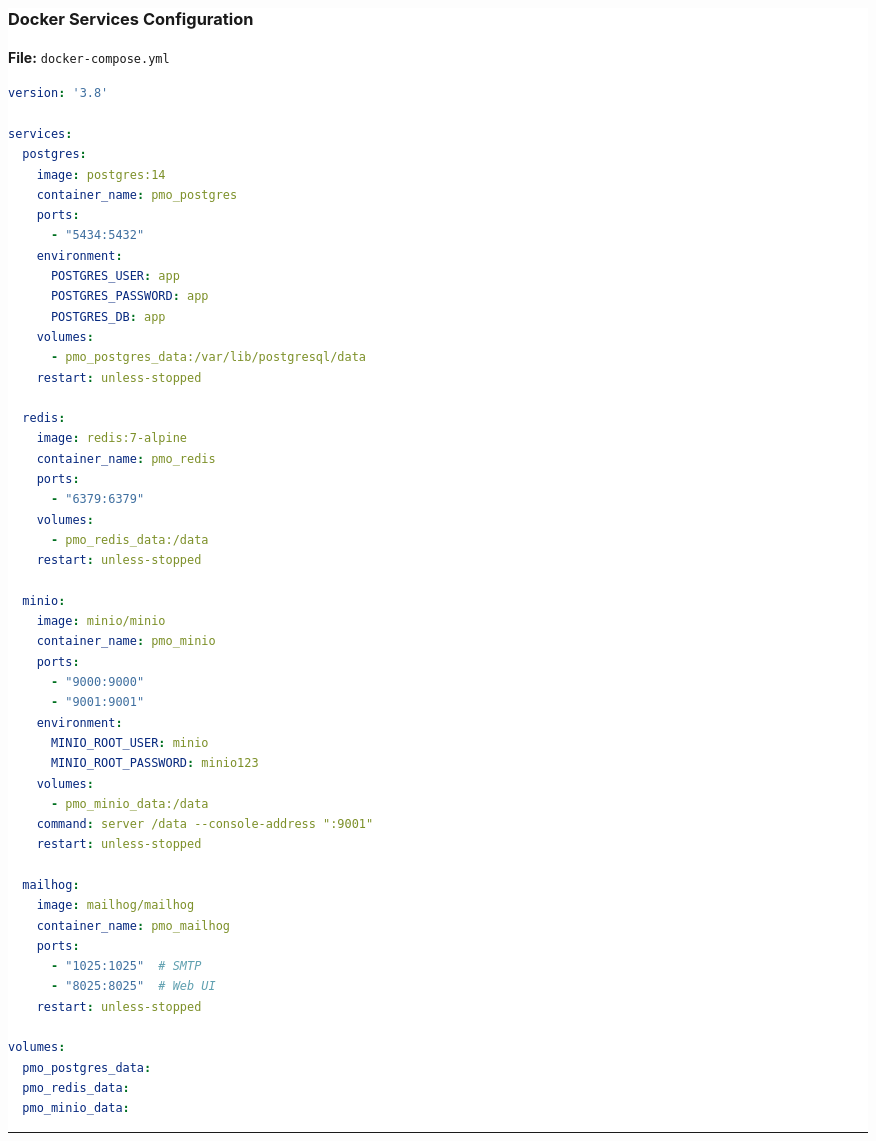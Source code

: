 ### Docker Services Configuration

**File:** `docker-compose.yml`

```yaml
version: '3.8'

services:
  postgres:
    image: postgres:14
    container_name: pmo_postgres
    ports:
      - "5434:5432"
    environment:
      POSTGRES_USER: app
      POSTGRES_PASSWORD: app
      POSTGRES_DB: app
    volumes:
      - pmo_postgres_data:/var/lib/postgresql/data
    restart: unless-stopped

  redis:
    image: redis:7-alpine
    container_name: pmo_redis
    ports:
      - "6379:6379"
    volumes:
      - pmo_redis_data:/data
    restart: unless-stopped

  minio:
    image: minio/minio
    container_name: pmo_minio
    ports:
      - "9000:9000"
      - "9001:9001"
    environment:
      MINIO_ROOT_USER: minio
      MINIO_ROOT_PASSWORD: minio123
    volumes:
      - pmo_minio_data:/data
    command: server /data --console-address ":9001"
    restart: unless-stopped

  mailhog:
    image: mailhog/mailhog
    container_name: pmo_mailhog
    ports:
      - "1025:1025"  # SMTP
      - "8025:8025"  # Web UI
    restart: unless-stopped

volumes:
  pmo_postgres_data:
  pmo_redis_data:
  pmo_minio_data:
```

---